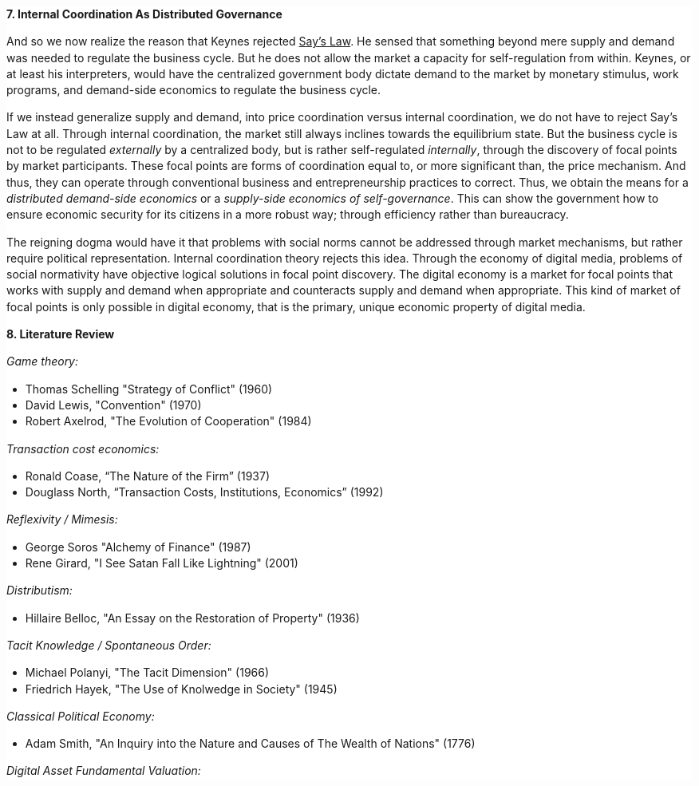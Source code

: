 **7. Internal Coordination As Distributed Governance**

And so we now realize the reason that Keynes rejected [Say’s Law](https://www.economicsdiscussion.net/says-law/says-law-of-market-explained/7653). He sensed that something beyond mere supply and demand was needed to regulate the business cycle. But he does not allow the market a capacity for self-regulation from within. Keynes, or at least his interpreters, would have the centralized government body dictate demand to the market by monetary stimulus, work programs, and demand-side economics to regulate the business cycle.

If we instead generalize supply and demand, into price coordination versus internal coordination, we do not have to reject Say’s Law at all. Through internal coordination, the market still always inclines towards the equilibrium state. But the business cycle is not to be regulated _externally_ by a centralized body, but is rather self-regulated _internally_, through the discovery of focal points by market participants. These focal points are forms of coordination equal to, or more significant than, the price mechanism. And thus, they can operate through conventional business and entrepreneurship practices to correct. Thus, we obtain the means for a _distributed demand-side economics_ or a _supply-side economics of self-governance_. This can show the government how to ensure economic security for its citizens in a more robust way; through efficiency rather than bureaucracy.

The reigning dogma would have it that problems with social norms cannot be addressed through market mechanisms, but rather require political representation. Internal coordination theory rejects this idea. Through the economy of digital media, problems of social normativity have objective logical solutions in focal point discovery. The digital economy is a market for focal points that works with supply and demand when appropriate and counteracts supply and demand when appropriate. This kind of market of focal points is only possible in digital economy, that is the primary, unique economic property of digital media.

**8. Literature Review**

_Game theory:_

* Thomas Schelling "Strategy of Conflict" (1960)
* David Lewis, "Convention" (1970)
* Robert Axelrod, "The Evolution of Cooperation" (1984)

_Transaction cost economics:_

* Ronald Coase, “The Nature of the Firm” (1937)
* Douglass North, “Transaction Costs, Institutions, Economics” (1992)

_Reflexivity / Mimesis:_

* George Soros "Alchemy of Finance" (1987)
* Rene Girard, "I See Satan Fall Like Lightning" (2001)

_Distributism:_

* Hillaire Belloc, "An Essay on the Restoration of Property" (1936)

_Tacit Knowledge / Spontaneous Order:_

* Michael Polanyi, "The Tacit Dimension" (1966)
* Friedrich Hayek, "The Use of Knolwedge in Society" (1945)

_Classical Political Economy:_

* Adam Smith, "An Inquiry into the Nature and Causes of The Wealth of Nations" (1776)

_Digital Asset Fundamental Valuation:_
